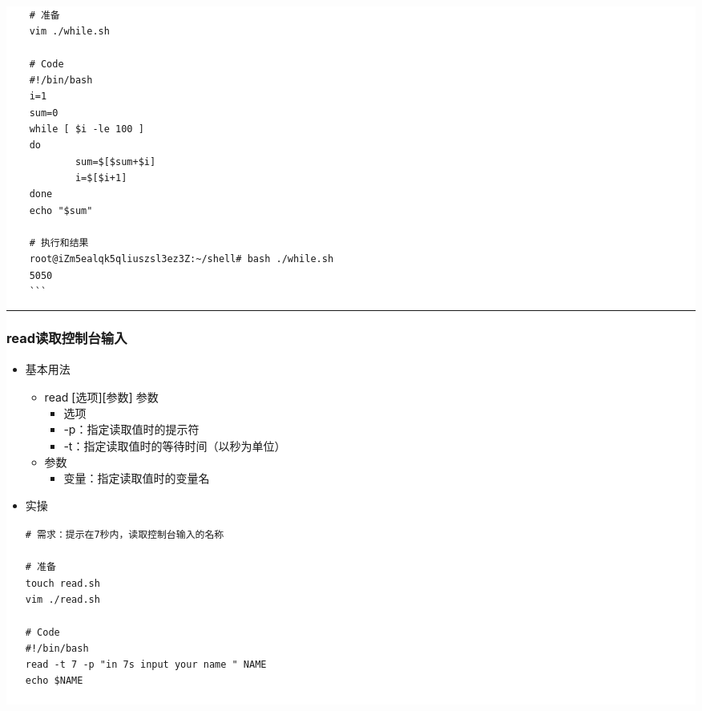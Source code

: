         
        # 准备
        vim ./while.sh
        
        # Code
        #!/bin/bash
        i=1
        sum=0
        while [ $i -le 100 ]
        do
                sum=$[$sum+$i]
                i=$[$i+1]
        done
        echo "$sum"
        
        # 执行和结果
        root@iZm5ealqk5qliuszsl3ez3Z:~/shell# bash ./while.sh 
        5050
        ```

        

<hr />

### read读取控制台输入

- 基本用法

    - read \[选项\]\[参数\] 参数
        - 选项
        - -p：指定读取值时的提示符
        - -t：指定读取值时的等待时间（以秒为单位）
    - 参数
        - 变量：指定读取值时的变量名

- 实操

    ```shell
    # 需求：提示在7秒内，读取控制台输入的名称
    
    # 准备
    touch read.sh
    vim ./read.sh
    
    # Code
    #!/bin/bash
    read -t 7 -p "in 7s input your name " NAME
    echo $NAME
    